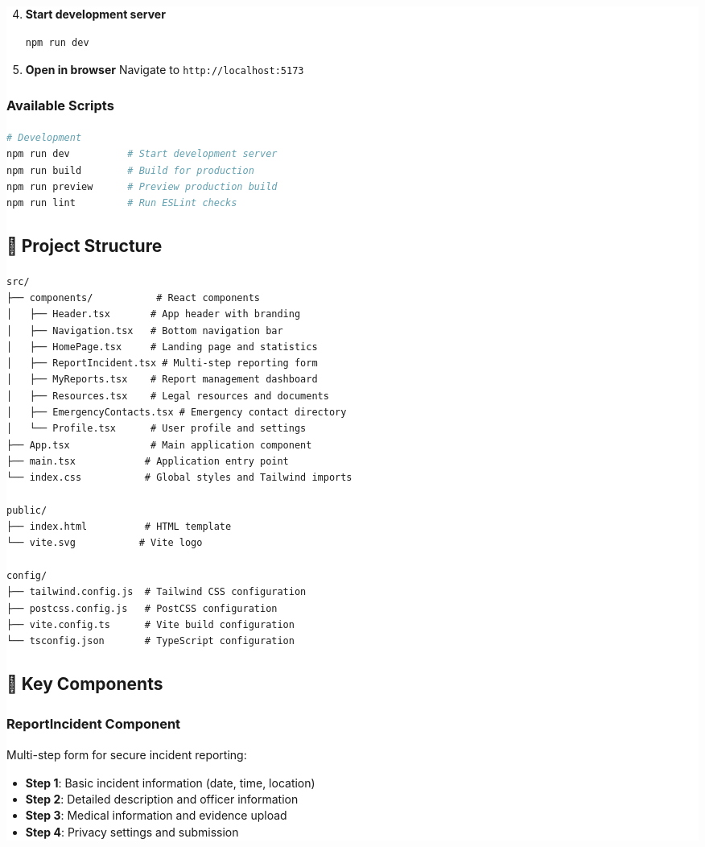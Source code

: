 4. **Start development server**
   ```bash
   npm run dev
   ```

5. **Open in browser**
   Navigate to `http://localhost:5173`

### Available Scripts

```bash
# Development
npm run dev          # Start development server
npm run build        # Build for production
npm run preview      # Preview production build
npm run lint         # Run ESLint checks
```

## 📁 Project Structure

```
src/
├── components/           # React components
│   ├── Header.tsx       # App header with branding
│   ├── Navigation.tsx   # Bottom navigation bar
│   ├── HomePage.tsx     # Landing page and statistics
│   ├── ReportIncident.tsx # Multi-step reporting form
│   ├── MyReports.tsx    # Report management dashboard
│   ├── Resources.tsx    # Legal resources and documents
│   ├── EmergencyContacts.tsx # Emergency contact directory
│   └── Profile.tsx      # User profile and settings
├── App.tsx              # Main application component
├── main.tsx            # Application entry point
└── index.css           # Global styles and Tailwind imports

public/
├── index.html          # HTML template
└── vite.svg           # Vite logo

config/
├── tailwind.config.js  # Tailwind CSS configuration
├── postcss.config.js   # PostCSS configuration
├── vite.config.ts      # Vite build configuration
└── tsconfig.json       # TypeScript configuration
```

## 🔧 Key Components

### ReportIncident Component
Multi-step form for secure incident reporting:
- **Step 1**: Basic incident information (date, time, location)
- **Step 2**: Detailed description and officer information
- **Step 3**: Medical information and evidence upload
- **Step 4**: Privacy settings and submission
